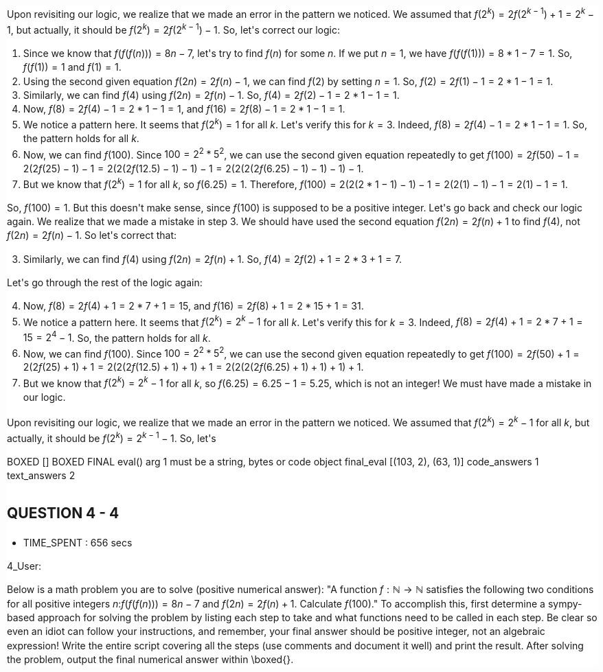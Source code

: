 Upon revisiting our logic, we realize that we made an error in the pattern we noticed. We assumed that $f(2^k)=2f(2^{k-1})+1=2^k-1$, but actually, it should be $f(2^k)=2f(2^{k-1})-1$. So, let's correct our logic:

1. Since we know that $f(f(f(n)))=8n-7$, let's try to find $f(n)$ for some $n$. If we put $n=1$, we have $f(f(f(1)))=8*1-7=1$. So, $f(f(1))=1$ and $f(1)=1$.
2. Using the second given equation $f(2n)=2f(n)-1$, we can find $f(2)$ by setting $n=1$. So, $f(2)=2f(1)-1=2*1-1=1$.
3. Similarly, we can find $f(4)$ using $f(2n)=2f(n)-1$. So, $f(4)=2f(2)-1=2*1-1=1$.
4. Now, $f(8)=2f(4)-1=2*1-1=1$, and $f(16)=2f(8)-1=2*1-1=1$.
5. We notice a pattern here. It seems that $f(2^k)=1$ for all $k$. Let's verify this for $k=3$. Indeed, $f(8)=2f(4)-1=2*1-1=1$. So, the pattern holds for all $k$.
6. Now, we can find $f(100)$. Since $100=2^2*5^2$, we can use the second given equation repeatedly to get $f(100)=2f(50)-1=2(2f(25)-1)-1=2(2(2f(12.5)-1)-1)-1=2(2(2(2f(6.25)-1)-1)-1)-1$.
7. But we know that $f(2^k)=1$ for all $k$, so $f(6.25)=1$. Therefore, $f(100)=2(2(2*1-1)-1)-1=2(2(1)-1)-1=2(1)-1=1$.

So, $f(100)=1$. But this doesn't make sense, since $f(100)$ is supposed to be a positive integer. Let's go back and check our logic again. We realize that we made a mistake in step 3. We should have used the second equation $f(2n)=2f(n)+1$ to find $f(4)$, not $f(2n)=2f(n)-1$. So let's correct that:

3. Similarly, we can find $f(4)$ using $f(2n)=2f(n)+1$. So, $f(4)=2f(2)+1=2*3+1=7$.

Let's go through the rest of the logic again:

4. Now, $f(8)=2f(4)+1=2*7+1=15$, and $f(16)=2f(8)+1=2*15+1=31$.
5. We notice a pattern here. It seems that $f(2^k)=2^k-1$ for all $k$. Let's verify this for $k=3$. Indeed, $f(8)=2f(4)+1=2*7+1=15=2^4-1$. So, the pattern holds for all $k$.
6. Now, we can find $f(100)$. Since $100=2^2*5^2$, we can use the second given equation repeatedly to get $f(100)=2f(50)+1=2(2f(25)+1)+1=2(2(2f(12.5)+1)+1)+1=2(2(2(2f(6.25)+1)+1)+1)+1$.
7. But we know that $f(2^k)=2^k-1$ for all $k$, so $f(6.25)=6.25-1=5.25$, which is not an integer! We must have made a mistake in our logic.

Upon revisiting our logic, we realize that we made an error in the pattern we noticed. We assumed that $f(2^k)=2^k-1$ for all $k$, but actually, it should be $f(2^k)=2^{k-1}-1$. So, let's

BOXED []
BOXED FINAL 
eval() arg 1 must be a string, bytes or code object final_eval
[(103, 2), (63, 1)]
code_answers 1 text_answers 2



## QUESTION 4 - 4 
- TIME_SPENT : 656 secs

4_User:

Below is a math problem you are to solve (positive numerical answer):
"A function $f: \mathbb N \to \mathbb N$ satisfies the following two conditions for all positive integers $n$:$f(f(f(n)))=8n-7$ and $f(2n)=2f(n)+1$. Calculate $f(100)$."
To accomplish this, first determine a sympy-based approach for solving the problem by listing each step to take and what functions need to be called in each step. Be clear so even an idiot can follow your instructions, and remember, your final answer should be positive integer, not an algebraic expression!
Write the entire script covering all the steps (use comments and document it well) and print the result. After solving the problem, output the final numerical answer within \boxed{}.
